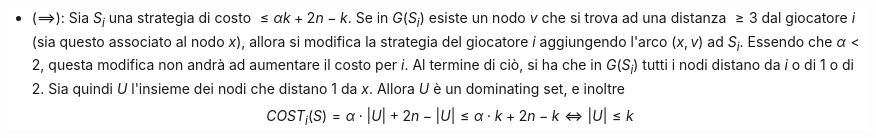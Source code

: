 - $(\implies)$: Sia $S_i$ una strategia di costo $\leq \alpha k + 2n-k$. Se in $G(S_i)$ esiste un nodo $v$ che si trova ad una distanza $\geq 3$ dal giocatore $i$ (sia questo associato al nodo $x$), allora si modifica la strategia del giocatore $i$ aggiungendo l'arco $(x,v)$ ad $S_i$. Essendo che $\alpha < 2$, questa modifica non andrà ad aumentare il costo per $i$. Al termine di ciò, si ha che in $G(S_i)$ tutti i nodi distano da $i$ o di $1$ o di $2$. Sia quindi $U$ l'insieme dei nodi che distano $1$ da $x$. Allora $U$ è un dominating set, e inoltre$$
COST_i(S) = \alpha \cdot |U| + 2n-|U| \leq \alpha \cdot k + 2n-k \iff |U| \leq k$$